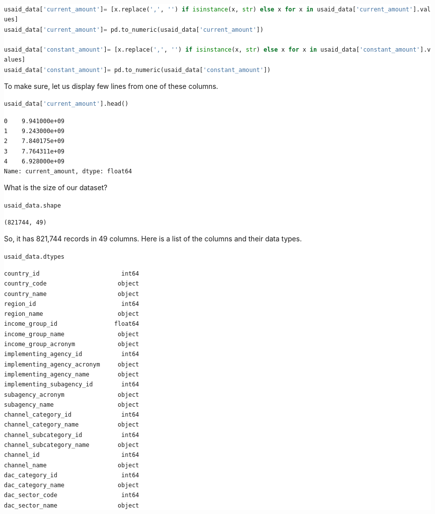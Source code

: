 
```python
usaid_data['current_amount']= [x.replace(',', '') if isinstance(x, str) else x for x in usaid_data['current_amount'].values]
usaid_data['current_amount']= pd.to_numeric(usaid_data['current_amount'])

usaid_data['constant_amount']= [x.replace(',', '') if isinstance(x, str) else x for x in usaid_data['constant_amount'].values]
usaid_data['constant_amount']= pd.to_numeric(usaid_data['constant_amount'])
```

To make sure, let us display few lines from one of these columns. 


```python
usaid_data['current_amount'].head()
```




    0    9.941000e+09
    1    9.243000e+09
    2    7.840175e+09
    3    7.764311e+09
    4    6.928000e+09
    Name: current_amount, dtype: float64



What is the size of our dataset?


```python
usaid_data.shape
```




    (821744, 49)



So, it has 821,744 records in 49 columns. Here is a list of the columns and their data types. 


```python
usaid_data.dtypes
```

    country_id                       int64
    country_code                    object
    country_name                    object
    region_id                        int64
    region_name                     object
    income_group_id                float64
    income_group_name               object
    income_group_acronym            object
    implementing_agency_id           int64
    implementing_agency_acronym     object
    implementing_agency_name        object
    implementing_subagency_id        int64
    subagency_acronym               object
    subagency_name                  object
    channel_category_id              int64
    channel_category_name           object
    channel_subcategory_id           int64
    channel_subcategory_name        object
    channel_id                       int64
    channel_name                    object
    dac_category_id                  int64
    dac_category_name               object
    dac_sector_code                  int64
    dac_sector_name                 object